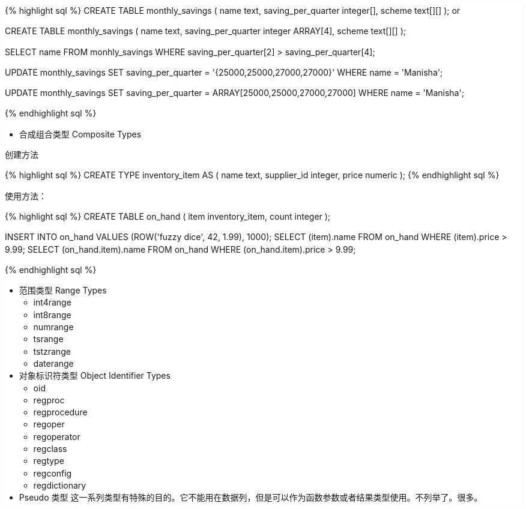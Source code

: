 {% highlight sql %}	
CREATE TABLE monthly_savings (
   name text,
   saving_per_quarter integer[],
   scheme text[][]
);
or

CREATE TABLE monthly_savings (
   name text,
   saving_per_quarter integer ARRAY[4],
   scheme text[][]
);


SELECT name FROM monhly_savings WHERE saving_per_quarter[2] > saving_per_quarter[4];

UPDATE monthly_savings SET saving_per_quarter = '{25000,25000,27000,27000}'
WHERE name = 'Manisha';

UPDATE monthly_savings SET saving_per_quarter = ARRAY[25000,25000,27000,27000]
WHERE name = 'Manisha';

{% endhighlight sql %}	
- 合成组合类型 Composite Types

创建方法

{% highlight sql %}	
CREATE TYPE inventory_item AS (
   name text,
   supplier_id integer,
   price numeric
);
{% endhighlight sql %}	

使用方法：

{% highlight sql %}	
CREATE TABLE on_hand (
   item inventory_item,
   count integer
);

INSERT INTO on_hand VALUES (ROW('fuzzy dice', 42, 1.99), 1000);
SELECT (item).name FROM on_hand WHERE (item).price > 9.99;
SELECT (on_hand.item).name FROM on_hand WHERE (on_hand.item).price > 9.99;

{% endhighlight sql %}	

- 范围类型 Range Types
	- int4range
	- int8range
	- numrange
	- tsrange
	- tstzrange
	- daterange
- 对象标识符类型 Object Identifier Types
	- oid
	- regproc
	- regprocedure
	- regoper
	- regoperator
	- regclass
	- regtype
	- regconfig
	- regdictionary
- Pseudo 类型  这一系列类型有特殊的目的。它不能用在数据列，但是可以作为函数参数或者结果类型使用。不列举了。很多。
